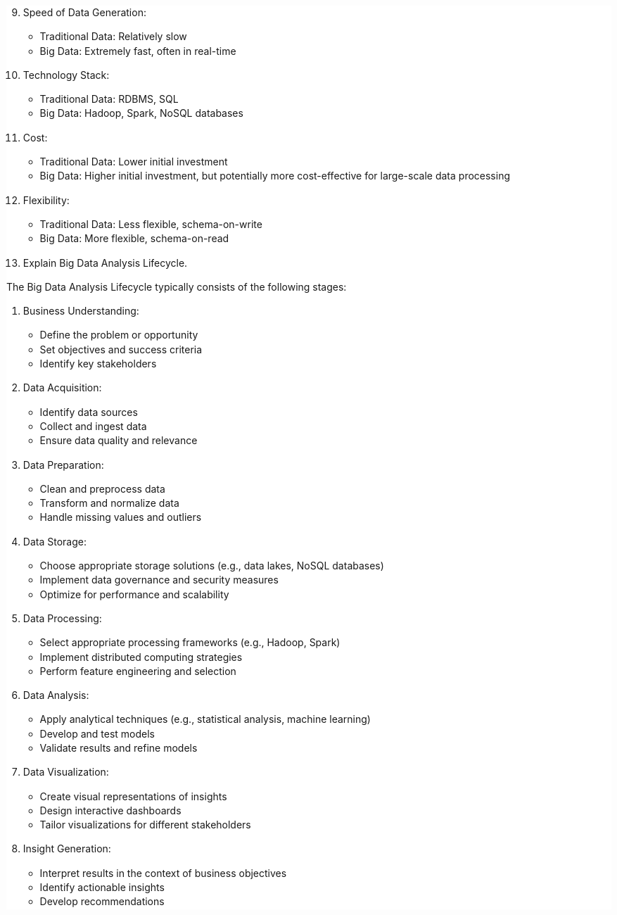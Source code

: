9. Speed of Data Generation:
   - Traditional Data: Relatively slow
   - Big Data: Extremely fast, often in real-time

10. Technology Stack:
    - Traditional Data: RDBMS, SQL
    - Big Data: Hadoop, Spark, NoSQL databases

11. Cost:
    - Traditional Data: Lower initial investment
    - Big Data: Higher initial investment, but potentially more cost-effective for large-scale data processing

12. Flexibility:
    - Traditional Data: Less flexible, schema-on-write
    - Big Data: More flexible, schema-on-read

7. Explain Big Data Analysis Lifecycle.

The Big Data Analysis Lifecycle typically consists of the following stages:

1. Business Understanding:
   - Define the problem or opportunity
   - Set objectives and success criteria
   - Identify key stakeholders

2. Data Acquisition:
   - Identify data sources
   - Collect and ingest data
   - Ensure data quality and relevance

3. Data Preparation:
   - Clean and preprocess data
   - Transform and normalize data
   - Handle missing values and outliers

4. Data Storage:
   - Choose appropriate storage solutions (e.g., data lakes, NoSQL databases)
   - Implement data governance and security measures
   - Optimize for performance and scalability

5. Data Processing:
   - Select appropriate processing frameworks (e.g., Hadoop, Spark)
   - Implement distributed computing strategies
   - Perform feature engineering and selection

6. Data Analysis:
   - Apply analytical techniques (e.g., statistical analysis, machine learning)
   - Develop and test models
   - Validate results and refine models

7. Data Visualization:
   - Create visual representations of insights
   - Design interactive dashboards
   - Tailor visualizations for different stakeholders

8. Insight Generation:
   - Interpret results in the context of business objectives
   - Identify actionable insights
   - Develop recommendations
